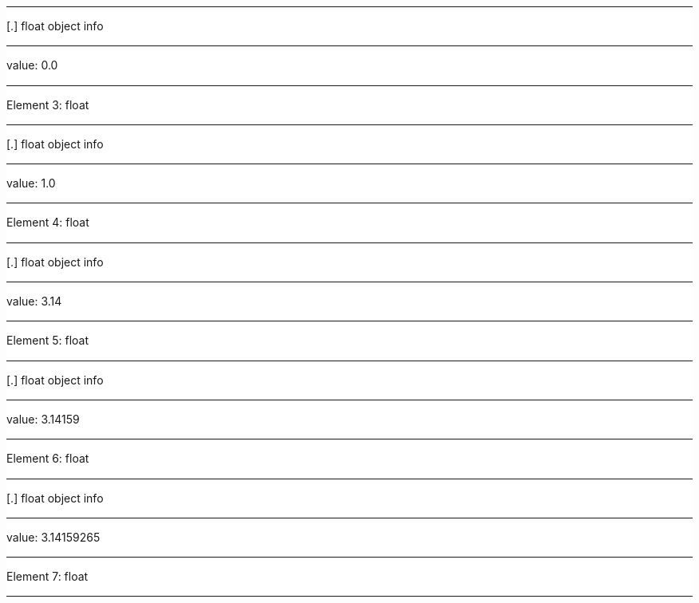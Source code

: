 ***

[.] float object info

***

value: 0.0

***

Element 3: float

***

[.] float object info

***

value: 1.0

***

Element 4: float

***

[.] float object info

***

value: 3.14

***

Element 5: float

***

[.] float object info

***

value: 3.14159

***

Element 6: float

***

[.] float object info

***

value: 3.14159265

***

Element 7: float

***
